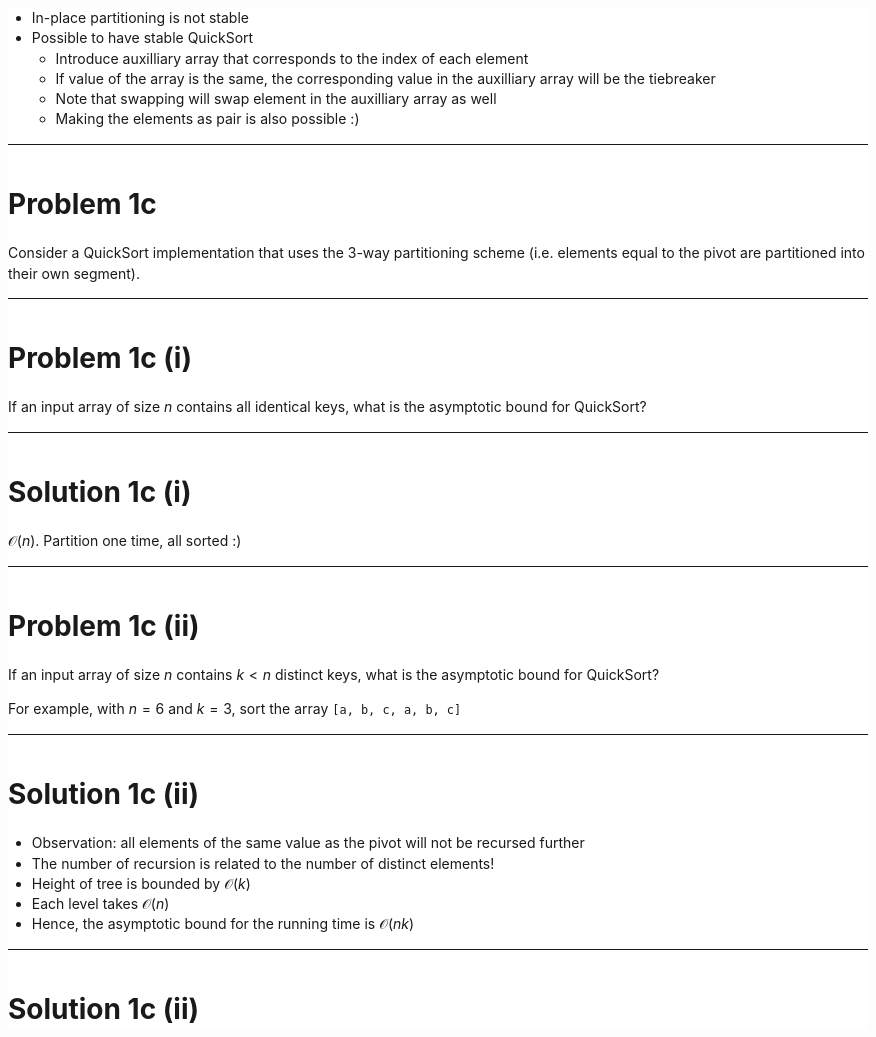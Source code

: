 * In-place partitioning is not stable
* Possible to have stable QuickSort
  * Introduce auxilliary array that corresponds to the index of each element
  * If value of the array is the same, the corresponding value in the auxilliary array will be the tiebreaker
  * Note that swapping will swap element in the auxilliary array as well
  * Making the elements as pair is also possible :)

---

# Problem 1c

Consider a QuickSort implementation that uses the 3-way partitioning scheme (i.e. elements equal to the pivot are partitioned into their own segment).

---

# Problem 1c (i)
If an input array of size $n$ contains all identical keys, what is the asymptotic bound for QuickSort?

---

# Solution 1c (i)

$\mathcal{O}(n)$. Partition one time, all sorted :)

---

# Problem 1c (ii)
If an input array of size $n$ contains $k < n$ distinct keys, what is the asymptotic bound for QuickSort?

For example, with $n = 6$ and $k = 3$, sort the array `[a, b, c, a, b, c]`

---

# Solution 1c (ii)

- Observation: all elements of the same value as the pivot will not be recursed further
- The number of recursion is related to the number of distinct elements!
- Height of tree is bounded by $\mathcal{O}(k)$
- Each level takes $\mathcal{O}(n)$
- Hence, the asymptotic bound for the running time is $\mathcal{O}(nk)$

---

# Solution 1c (ii)
